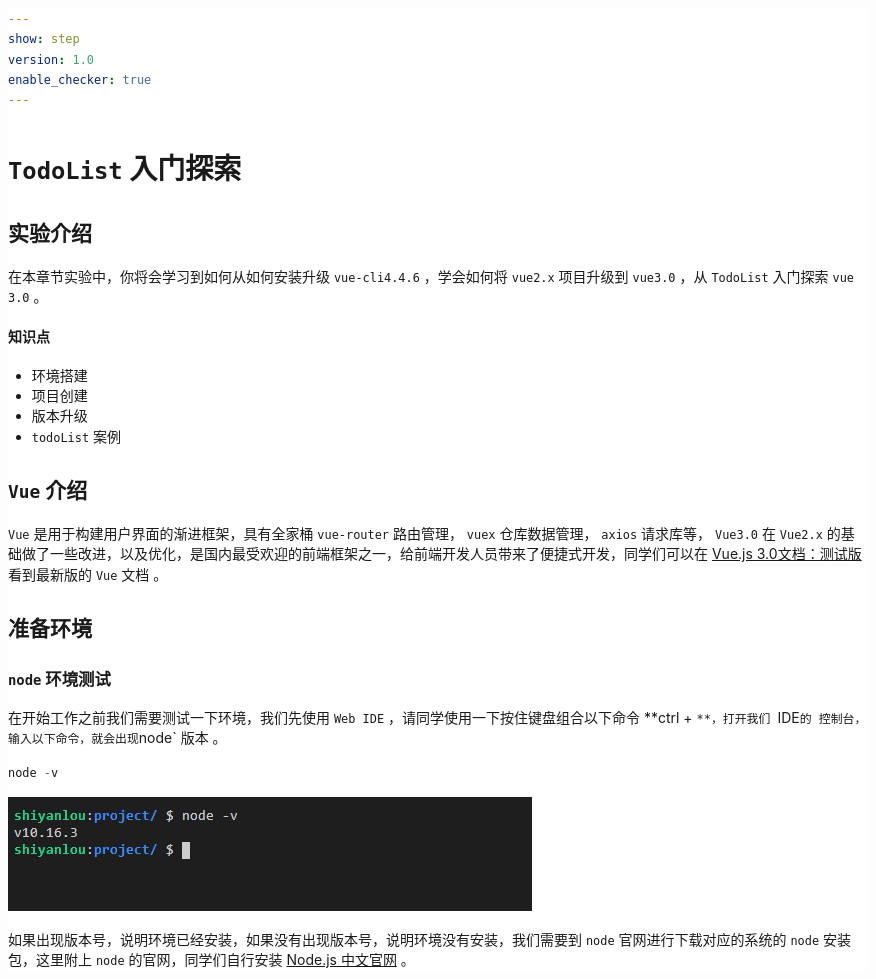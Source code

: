 ```yaml
---
show: step
version: 1.0
enable_checker: true
---
```


# `TodoList` 入门探索

## 实验介绍

在本章节实验中，你将会学习到如何从如何安装升级 `vue-cli4.4.6` ，学会如何将 `vue2.x` 项目升级到 `vue3.0` ，从 `TodoList` 入门探索  `vue3.0` 。

####  知识点 

- 环境搭建
- 项目创建
- 版本升级
- `todoList` 案例

## `Vue` 介绍

`Vue` 是用于构建用户界面的渐进框架，具有全家桶 `vue-router` 路由管理， `vuex`  仓库数据管理， `axios` 请求库等， `Vue3.0` 在  `Vue2.x`  的基础做了一些改进，以及优化，是国内最受欢迎的前端框架之一，给前端开发人员带来了便捷式开发，同学们可以在 [Vue.js 3.0文档：测试版](https://v3.vuejs.org/guide/introduction.html) 看到最新版的 `Vue` 文档 。

## 准备环境

### `node` 环境测试

在开始工作之前我们需要测试一下环境，我们先使用 `Web IDE` ，请同学使用一下按住键盘组合以下命令 **ctrl + `**，打开我们 `IDE` 的 控制台，输入以下命令，就会出现 `node` 版本 。

```js
node -v
```

![node-v](.\node-V.png)

如果出现版本号，说明环境已经安装，如果没有出现版本号，说明环境没有安装，我们需要到 `node` 官网进行下载对应的系统的 `node` 安装包，这里附上 `node` 的官网，同学们自行安装 [Node.js 中文官网](http://nodejs.cn/download/)   。                          
